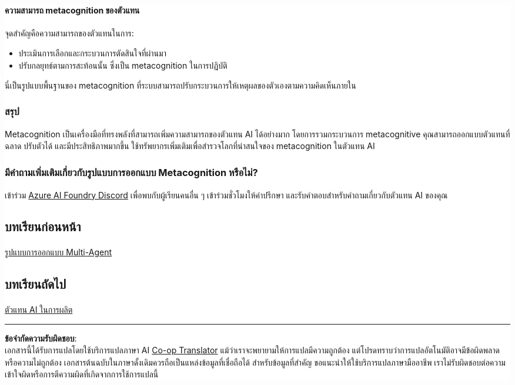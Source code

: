 #### ความสามารถ metacognition ของตัวแทน

จุดสำคัญคือความสามารถของตัวแทนในการ:
- ประเมินการเลือกและกระบวนการตัดสินใจที่ผ่านมา
- ปรับกลยุทธ์ตามการสะท้อนนั้น ซึ่งเป็น metacognition ในการปฏิบัติ

นี่เป็นรูปแบบพื้นฐานของ metacognition ที่ระบบสามารถปรับกระบวนการให้เหตุผลของตัวเองตามความคิดเห็นภายใน

### สรุป

Metacognition เป็นเครื่องมือที่ทรงพลังที่สามารถเพิ่มความสามารถของตัวแทน AI ได้อย่างมาก โดยการรวมกระบวนการ metacognitive คุณสามารถออกแบบตัวแทนที่ฉลาด ปรับตัวได้ และมีประสิทธิภาพมากขึ้น ใช้ทรัพยากรเพิ่มเติมเพื่อสำรวจโลกที่น่าสนใจของ metacognition ในตัวแทน AI

### มีคำถามเพิ่มเติมเกี่ยวกับรูปแบบการออกแบบ Metacognition หรือไม่?

เข้าร่วม [Azure AI Foundry Discord](https://aka.ms/ai-agents/discord) เพื่อพบกับผู้เรียนคนอื่น ๆ เข้าร่วมชั่วโมงให้คำปรึกษา และรับคำตอบสำหรับคำถามเกี่ยวกับตัวแทน AI ของคุณ

## บทเรียนก่อนหน้า

[รูปแบบการออกแบบ Multi-Agent](../08-multi-agent/README.md)

## บทเรียนถัดไป

[ตัวแทน AI ในการผลิต](../10-ai-agents-production/README.md)

---

**ข้อจำกัดความรับผิดชอบ**:  
เอกสารนี้ได้รับการแปลโดยใช้บริการแปลภาษา AI [Co-op Translator](https://github.com/Azure/co-op-translator) แม้ว่าเราจะพยายามให้การแปลมีความถูกต้อง แต่โปรดทราบว่าการแปลอัตโนมัติอาจมีข้อผิดพลาดหรือความไม่ถูกต้อง เอกสารต้นฉบับในภาษาดั้งเดิมควรถือเป็นแหล่งข้อมูลที่เชื่อถือได้ สำหรับข้อมูลที่สำคัญ ขอแนะนำให้ใช้บริการแปลภาษามืออาชีพ เราไม่รับผิดชอบต่อความเข้าใจผิดหรือการตีความผิดที่เกิดจากการใช้การแปลนี้
